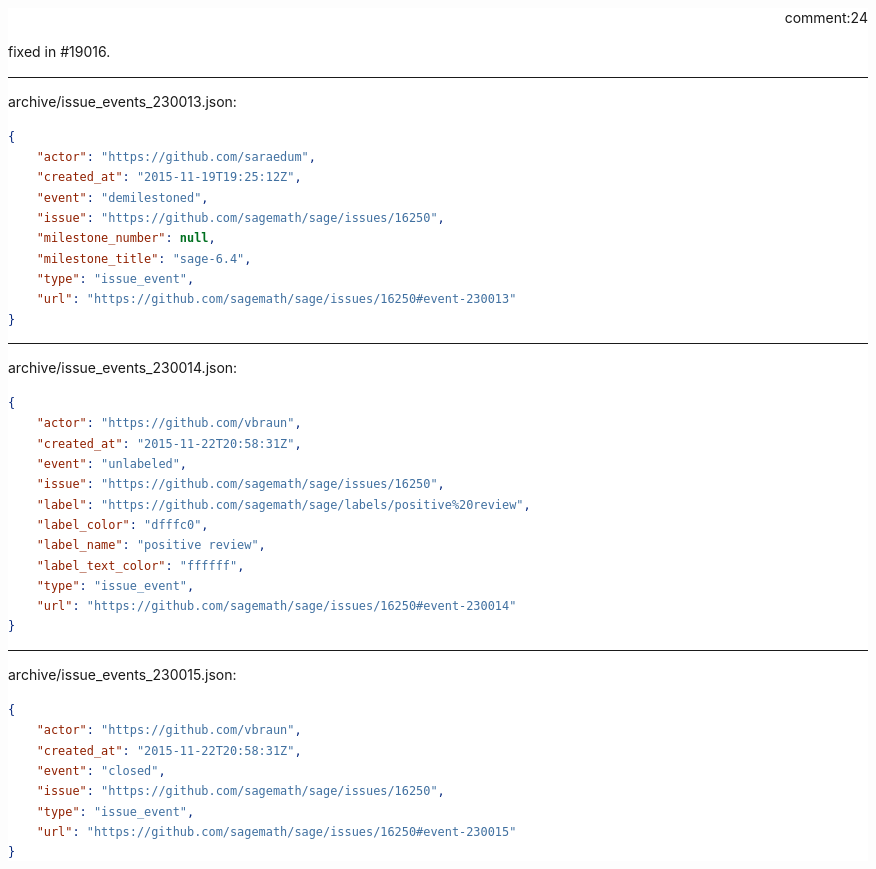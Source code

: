 <div id="comment:24" align="right">comment:24</div>

fixed in #19016.



---

archive/issue_events_230013.json:
```json
{
    "actor": "https://github.com/saraedum",
    "created_at": "2015-11-19T19:25:12Z",
    "event": "demilestoned",
    "issue": "https://github.com/sagemath/sage/issues/16250",
    "milestone_number": null,
    "milestone_title": "sage-6.4",
    "type": "issue_event",
    "url": "https://github.com/sagemath/sage/issues/16250#event-230013"
}
```



---

archive/issue_events_230014.json:
```json
{
    "actor": "https://github.com/vbraun",
    "created_at": "2015-11-22T20:58:31Z",
    "event": "unlabeled",
    "issue": "https://github.com/sagemath/sage/issues/16250",
    "label": "https://github.com/sagemath/sage/labels/positive%20review",
    "label_color": "dfffc0",
    "label_name": "positive review",
    "label_text_color": "ffffff",
    "type": "issue_event",
    "url": "https://github.com/sagemath/sage/issues/16250#event-230014"
}
```



---

archive/issue_events_230015.json:
```json
{
    "actor": "https://github.com/vbraun",
    "created_at": "2015-11-22T20:58:31Z",
    "event": "closed",
    "issue": "https://github.com/sagemath/sage/issues/16250",
    "type": "issue_event",
    "url": "https://github.com/sagemath/sage/issues/16250#event-230015"
}
```
